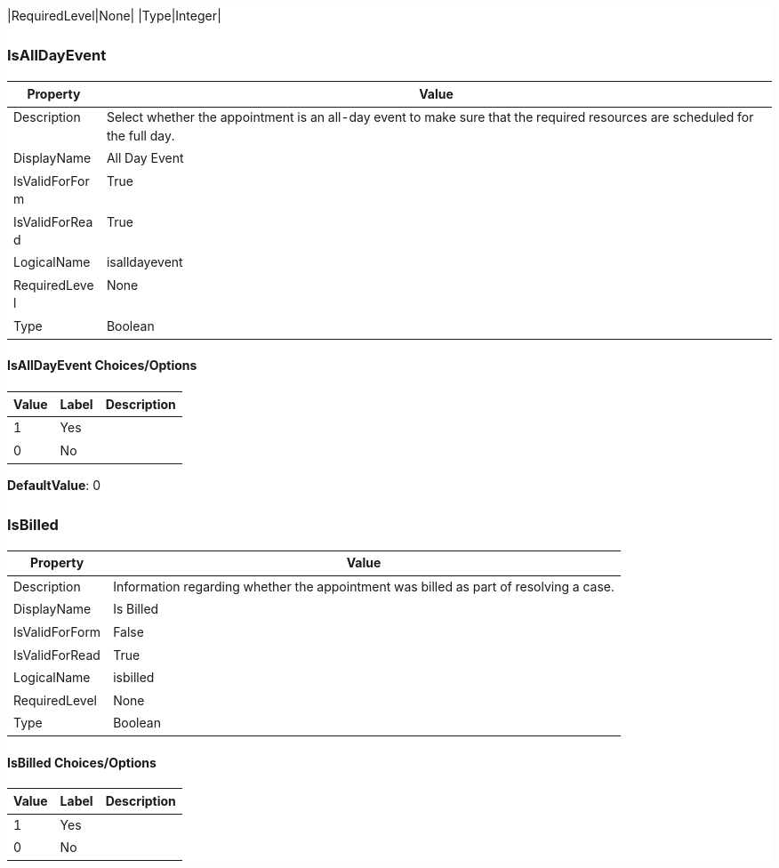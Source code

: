 |RequiredLevel|None|
|Type|Integer|


### <a name="BKMK_IsAllDayEvent"></a> IsAllDayEvent

|Property|Value|
|--------|-----|
|Description|Select whether the appointment is an all-day event to make sure that the required resources are scheduled for the full day.|
|DisplayName|All Day Event|
|IsValidForForm|True|
|IsValidForRead|True|
|LogicalName|isalldayevent|
|RequiredLevel|None|
|Type|Boolean|

#### IsAllDayEvent Choices/Options

|Value|Label|Description|
|-----|-----|--------|
|1|Yes||
|0|No||

**DefaultValue**: 0



### <a name="BKMK_IsBilled"></a> IsBilled

|Property|Value|
|--------|-----|
|Description|Information regarding whether the appointment was billed as part of resolving a case.|
|DisplayName|Is Billed|
|IsValidForForm|False|
|IsValidForRead|True|
|LogicalName|isbilled|
|RequiredLevel|None|
|Type|Boolean|

#### IsBilled Choices/Options

|Value|Label|Description|
|-----|-----|--------|
|1|Yes||
|0|No||
